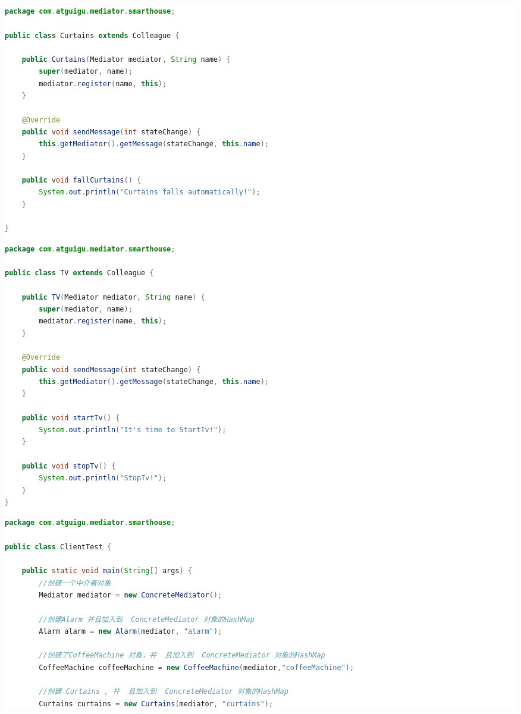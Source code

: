```java
package com.atguigu.mediator.smarthouse;

public class Curtains extends Colleague {

	public Curtains(Mediator mediator, String name) {
		super(mediator, name);
		mediator.register(name, this);
	}

	@Override
	public void sendMessage(int stateChange) {
		this.getMediator().getMessage(stateChange, this.name);
	}

	public void fallCurtains() {
		System.out.println("Curtains falls automatically!");
	}

}
```

```java
package com.atguigu.mediator.smarthouse;

public class TV extends Colleague {

	public TV(Mediator mediator, String name) {
		super(mediator, name);
		mediator.register(name, this);
	}

	@Override
	public void sendMessage(int stateChange) {
		this.getMediator().getMessage(stateChange, this.name);
	}

	public void startTv() {
		System.out.println("It's time to StartTv!");
	}

	public void stopTv() {
		System.out.println("StopTv!");
	}
}
```



```java
package com.atguigu.mediator.smarthouse;

public class ClientTest {

	public static void main(String[] args) {
		//创建一个中介者对象
		Mediator mediator = new ConcreteMediator();
		
		//创建Alarm 并且加入到  ConcreteMediator 对象的HashMap
		Alarm alarm = new Alarm(mediator, "alarm");
		
		//创建了CoffeeMachine 对象，并  且加入到  ConcreteMediator 对象的HashMap
		CoffeeMachine coffeeMachine = new CoffeeMachine(mediator,"coffeeMachine");
		
		//创建 Curtains , 并  且加入到  ConcreteMediator 对象的HashMap
		Curtains curtains = new Curtains(mediator, "curtains");
```